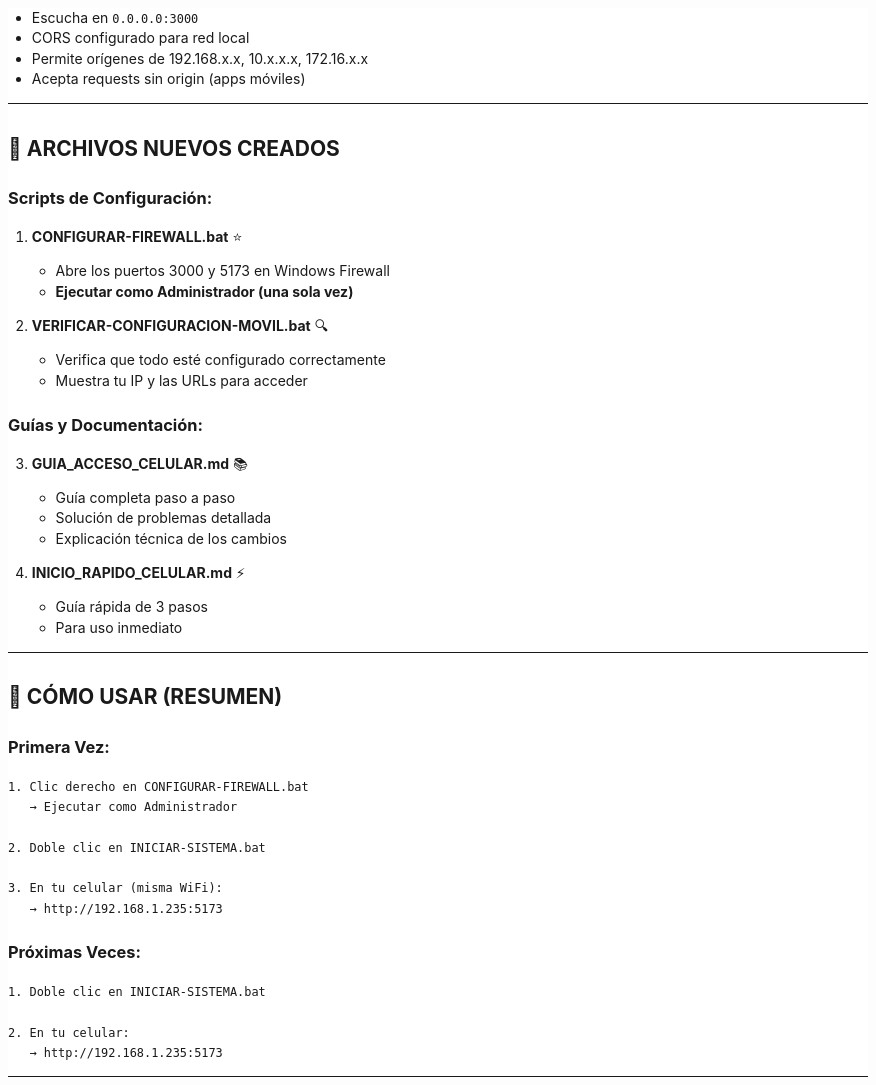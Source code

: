 - Escucha en `0.0.0.0:3000`
- CORS configurado para red local
- Permite orígenes de 192.168.x.x, 10.x.x.x, 172.16.x.x
- Acepta requests sin origin (apps móviles)

---

## 📄 ARCHIVOS NUEVOS CREADOS

### Scripts de Configuración:

1. **CONFIGURAR-FIREWALL.bat** ⭐

   - Abre los puertos 3000 y 5173 en Windows Firewall
   - **Ejecutar como Administrador (una sola vez)**

2. **VERIFICAR-CONFIGURACION-MOVIL.bat** 🔍
   - Verifica que todo esté configurado correctamente
   - Muestra tu IP y las URLs para acceder

### Guías y Documentación:

3. **GUIA_ACCESO_CELULAR.md** 📚

   - Guía completa paso a paso
   - Solución de problemas detallada
   - Explicación técnica de los cambios

4. **INICIO_RAPIDO_CELULAR.md** ⚡
   - Guía rápida de 3 pasos
   - Para uso inmediato

---

## 🚀 CÓMO USAR (RESUMEN)

### Primera Vez:

```
1. Clic derecho en CONFIGURAR-FIREWALL.bat
   → Ejecutar como Administrador

2. Doble clic en INICIAR-SISTEMA.bat

3. En tu celular (misma WiFi):
   → http://192.168.1.235:5173
```

### Próximas Veces:

```
1. Doble clic en INICIAR-SISTEMA.bat

2. En tu celular:
   → http://192.168.1.235:5173
```

---